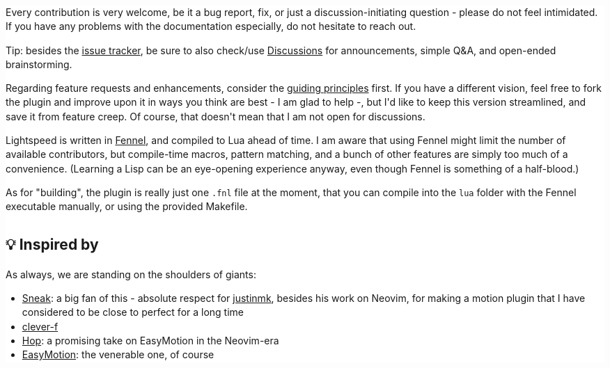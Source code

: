 Every contribution is very welcome, be it a bug report, fix, or just a
discussion-initiating question - please do not feel intimidated. If you have any
problems with the documentation especially, do not hesitate to reach out.

Tip: besides the [issue
tracker](https://github.com/ggandor/lightspeed.nvim/issues), be sure to also
check/use [Discussions](https://github.com/ggandor/lightspeed.nvim/discussions)
for announcements, simple Q&A, and open-ended brainstorming.

Regarding feature requests and enhancements, consider the [guiding
principles](#guiding-principles) first. If you have a different vision, feel
free to fork the plugin and improve upon it in ways you think are best - I am
glad to help  -, but I'd like to keep this version streamlined, and save it from
feature creep. Of course, that doesn't mean that I am not open for discussions.

Lightspeed is written in [Fennel](https://fennel-lang.org/), and compiled to Lua
ahead of time. I am aware that using Fennel might limit the number of available
contributors, but compile-time macros, pattern matching, and a bunch of other
features are simply too much of a convenience. (Learning a Lisp can be an
eye-opening experience anyway, even though Fennel is something of a half-blood.)

As for "building", the plugin is really just one `.fnl` file at the moment, that
you can compile into the `lua` folder with the Fennel executable manually, or
using the provided Makefile.

## 💡 Inspired by

As always, we are standing on the shoulders of giants:

- [Sneak](https://github.com/justinmk/vim-sneak): a big fan of this - absolute
  respect for [justinmk](https://github.com/justinmk), besides his work on
  Neovim, for making a motion plugin that I have considered to be close to
  perfect for a long time
- [clever-f](https://github.com/rhysd/clever-f.vim)
- [Hop](https://github.com/phaazon/hop.nvim): a promising take on EasyMotion in
  the Neovim-era
- [EasyMotion](https://github.com/easymotion/vim-easymotion): the venerable one,
  of course

